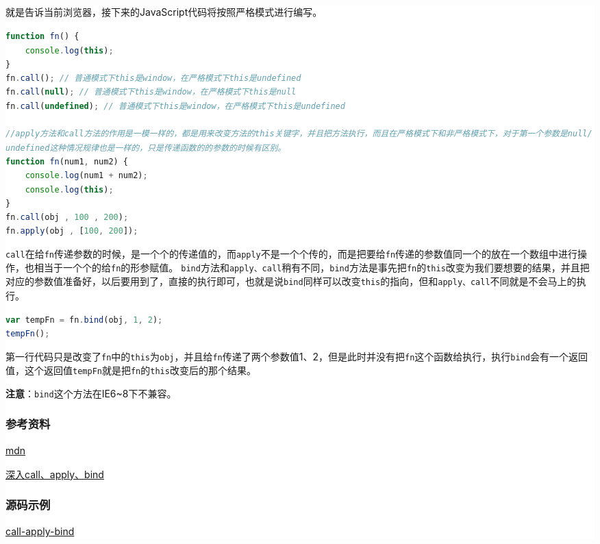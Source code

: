 就是告诉当前浏览器，接下来的JavaScript代码将按照严格模式进行编写。

```js
function fn() {
    console.log(this);
}
fn.call(); // 普通模式下this是window，在严格模式下this是undefined
fn.call(null); // 普通模式下this是window，在严格模式下this是null
fn.call(undefined); // 普通模式下this是window，在严格模式下this是undefined

//apply方法和call方法的作用是一模一样的，都是用来改变方法的this关键字，并且把方法执行，而且在严格模式下和非严格模式下，对于第一个参数是null/undefined这种情况规律也是一样的，只是传递函数的的参数的时候有区别。
function fn(num1, num2) {
    console.log(num1 + num2);
    console.log(this);
}
fn.call(obj , 100 , 200);
fn.apply(obj , [100, 200]); 

```

`call`在给`fn`传递参数的时候，是一个个的传递值的，而`apply`不是一个个传的，而是把要给`fn`传递的参数值同一个的放在一个数组中进行操作，也相当于一个个的给`fn`的形参赋值。
`bind`方法和`apply、call`稍有不同，`bind`方法是事先把`fn`的`this`改变为我们要想要的结果，并且把对应的参数值准备好，以后要用到了，直接的执行即可，也就是说`bind`同样可以改变`this`的指向，但和`apply、call`不同就是不会马上的执行。

```js
var tempFn = fn.bind(obj, 1, 2);
tempFn();
```

第一行代码只是改变了`fn`中的`this`为`obj`，并且给`fn`传递了两个参数值1、2，但是此时并没有把`fn`这个函数给执行，执行`bind`会有一个返回值，这个返回值`tempFn`就是把`fn`的`this`改变后的那个结果。

**注意**：`bind`这个方法在IE6~8下不兼容。

### 参考资料
[mdn](https://developer.mozilla.org/zh-CN/docs/Web/JavaScript/Reference/Global_Objects/Function/call)

[深入call、apply、bind](https://www.jianshu.com/p/00dc4ad9b83f)
### 源码示例
[call-apply-bind](https://github.com/ghostxbh/nodejs-progress/blob/master/collect/js-base/call-apply-bind.js)